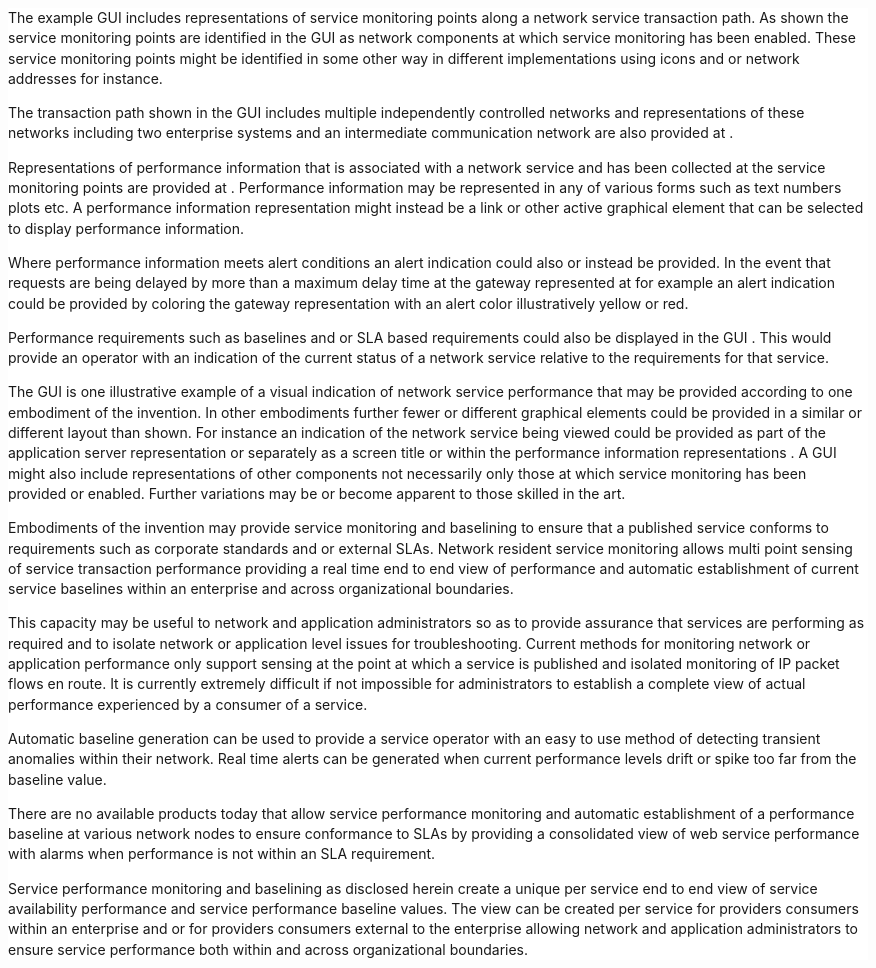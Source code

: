 The example GUI includes representations of service monitoring points along a network service transaction path. As shown the service monitoring points are identified in the GUI as network components at which service monitoring has been enabled. These service monitoring points might be identified in some other way in different implementations using icons and or network addresses for instance.

The transaction path shown in the GUI includes multiple independently controlled networks and representations of these networks including two enterprise systems and an intermediate communication network are also provided at .

Representations of performance information that is associated with a network service and has been collected at the service monitoring points are provided at . Performance information may be represented in any of various forms such as text numbers plots etc. A performance information representation might instead be a link or other active graphical element that can be selected to display performance information.

Where performance information meets alert conditions an alert indication could also or instead be provided. In the event that requests are being delayed by more than a maximum delay time at the gateway represented at for example an alert indication could be provided by coloring the gateway representation with an alert color illustratively yellow or red.

Performance requirements such as baselines and or SLA based requirements could also be displayed in the GUI . This would provide an operator with an indication of the current status of a network service relative to the requirements for that service.

The GUI is one illustrative example of a visual indication of network service performance that may be provided according to one embodiment of the invention. In other embodiments further fewer or different graphical elements could be provided in a similar or different layout than shown. For instance an indication of the network service being viewed could be provided as part of the application server representation or separately as a screen title or within the performance information representations . A GUI might also include representations of other components not necessarily only those at which service monitoring has been provided or enabled. Further variations may be or become apparent to those skilled in the art.

Embodiments of the invention may provide service monitoring and baselining to ensure that a published service conforms to requirements such as corporate standards and or external SLAs. Network resident service monitoring allows multi point sensing of service transaction performance providing a real time end to end view of performance and automatic establishment of current service baselines within an enterprise and across organizational boundaries.

This capacity may be useful to network and application administrators so as to provide assurance that services are performing as required and to isolate network or application level issues for troubleshooting. Current methods for monitoring network or application performance only support sensing at the point at which a service is published and isolated monitoring of IP packet flows en route. It is currently extremely difficult if not impossible for administrators to establish a complete view of actual performance experienced by a consumer of a service.

Automatic baseline generation can be used to provide a service operator with an easy to use method of detecting transient anomalies within their network. Real time alerts can be generated when current performance levels drift or spike too far from the baseline value.

There are no available products today that allow service performance monitoring and automatic establishment of a performance baseline at various network nodes to ensure conformance to SLAs by providing a consolidated view of web service performance with alarms when performance is not within an SLA requirement.

Service performance monitoring and baselining as disclosed herein create a unique per service end to end view of service availability performance and service performance baseline values. The view can be created per service for providers consumers within an enterprise and or for providers consumers external to the enterprise allowing network and application administrators to ensure service performance both within and across organizational boundaries.
